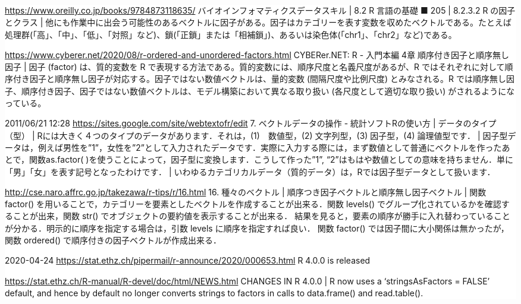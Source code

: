 https://www.oreilly.co.jp/books/9784873118635/
バイオインフォマティクスデータスキル
|
8.2 R 言語の基礎 ■ 205
|
8.2.3.2 R の因子とクラス 
|
他にも作業中に出会う可能性のあるベクトルに因子がある。因子はカテゴリーを表す変数を収めたベクトルである。たとえば処理群(「高」、「中」、「低」、「対照」など)、鎖(「正鎖」または「相補鎖」)、あるいは染色体(「chr1」、「chr2」など)である。

https://www.cyberer.net/2020/08/r-ordered-and-unordered-factors.html
CYBERer.NET: R - 入門本編 4章 順序付き因子と順序無し因子
|
因子 (factor) は、質的変数を R で表現する方法である。質的変数には、順序尺度と名義尺度があるが、R ではそれぞれに対して順序付き因子と順序無し因子が対応する。因子ではない数値ベクトルは、量的変数 (間隔尺度や比例尺度) とみなされる。R では順序無し因子、順序付き因子、因子ではない数値ベクトルは、モデル構築において異なる取り扱い (各尺度として適切な取り扱い) がされるようになっている。

2011/06/21 12:28
https://sites.google.com/site/webtextofr/edit
7. ベクトルデータの操作 - 統計ソフトRの使い方
|
データのタイプ（型）
|
Rには大きく４つのタイプのデータがあります．それは，(1)　数値型，(2) 文字列型，(3) 因子型，(4) 論理値型です．
|
因子型データは，例えば男性を”1”，女性を”2”として入力されたデータです．実際に入力する際には，まず数値として普通にベクトルを作ったあとで，関数as.factor( )を使うことによって，因子型に変換します．こうして作った”1”, “2”はもはや数値としての意味を持ちません．単に「男」「女」を表す記号となったわけです．
|
いわゆるカテゴリカルデータ（質的データ）は，Rでは因子型データとして扱います．

http://cse.naro.affrc.go.jp/takezawa/r-tips/r/16.html
16. 種々のベクトル
|
順序つき因子ベクトルと順序無し因子ベクトル
|
関数 factor() を用いることで，カテゴリーを要素としたベクトルを作成することが出来る．関数 levels() でグループ化されているかを確認することが出来，関数 str() でオブジェクトの要約値を表示することが出来る．
結果を見ると，要素の順序が勝手に入れ替わっていることが分かる．明示的に順序を指定する場合は，引数 levels に順序を指定すれば良い．
関数 factor() では因子間に大小関係は無かったが，関数 ordered() で順序付きの因子ベクトルが作成出来る．

2020-04-24
https://stat.ethz.ch/pipermail/r-announce/2020/000653.html
R 4.0.0 is released

https://stat.ethz.ch/R-manual/R-devel/doc/html/NEWS.html
CHANGES IN R 4.0.0
|
R now uses a ‘⁠stringsAsFactors = FALSE⁠’ default, and hence by default no longer converts strings to factors in calls to data.frame() and read.table().
